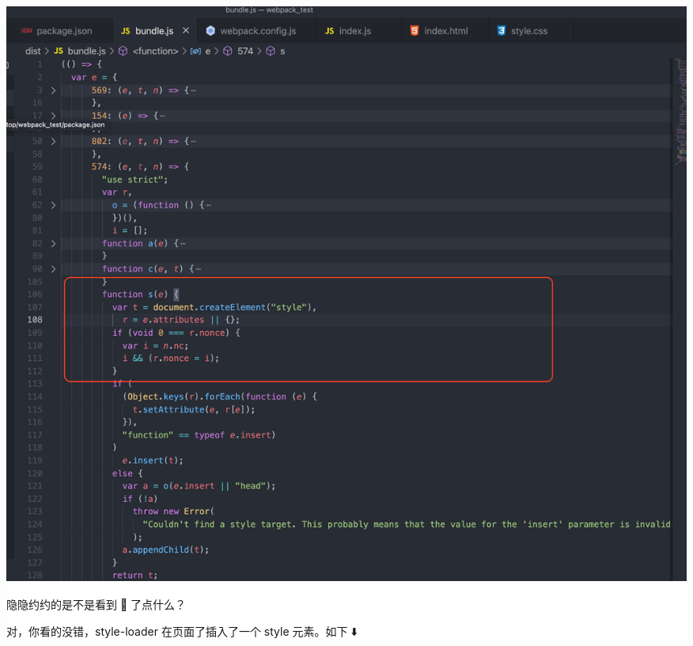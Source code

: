 ![npm run dev](../_media/webpack_bundle_styleLoader.png)

隐隐约约的是不是看到 👀 了点什么？

对，你看的没错，style-loader 在页面了插入了一个 style 元素。如下 ⬇️
